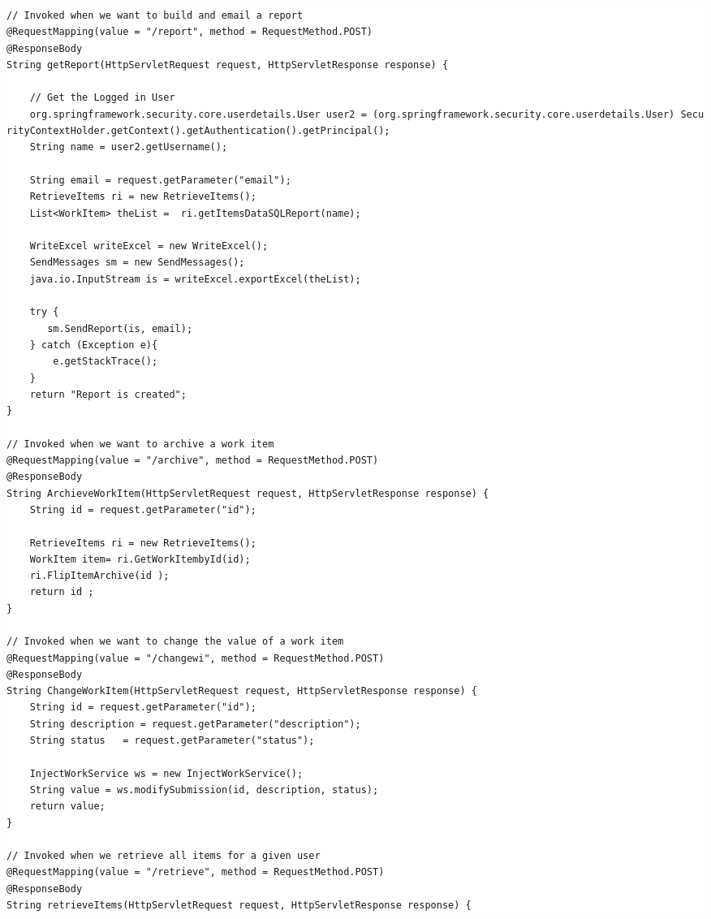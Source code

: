     // Invoked when we want to build and email a report
    @RequestMapping(value = "/report", method = RequestMethod.POST)
    @ResponseBody
    String getReport(HttpServletRequest request, HttpServletResponse response) {

        // Get the Logged in User
        org.springframework.security.core.userdetails.User user2 = (org.springframework.security.core.userdetails.User) SecurityContextHolder.getContext().getAuthentication().getPrincipal();
        String name = user2.getUsername();

        String email = request.getParameter("email");
        RetrieveItems ri = new RetrieveItems();
        List<WorkItem> theList =  ri.getItemsDataSQLReport(name);

        WriteExcel writeExcel = new WriteExcel();
        SendMessages sm = new SendMessages();
        java.io.InputStream is = writeExcel.exportExcel(theList);

        try {
           sm.SendReport(is, email);
        } catch (Exception e){
            e.getStackTrace();
        }
        return "Report is created";
    }

    // Invoked when we want to archive a work item
    @RequestMapping(value = "/archive", method = RequestMethod.POST)
    @ResponseBody
    String ArchieveWorkItem(HttpServletRequest request, HttpServletResponse response) {
        String id = request.getParameter("id");

        RetrieveItems ri = new RetrieveItems();
        WorkItem item= ri.GetWorkItembyId(id);
        ri.FlipItemArchive(id );
        return id ;
    }

    // Invoked when we want to change the value of a work item
    @RequestMapping(value = "/changewi", method = RequestMethod.POST)
    @ResponseBody
    String ChangeWorkItem(HttpServletRequest request, HttpServletResponse response) {
        String id = request.getParameter("id");
        String description = request.getParameter("description");
        String status   = request.getParameter("status");

        InjectWorkService ws = new InjectWorkService();
        String value = ws.modifySubmission(id, description, status);
        return value;
    }

    // Invoked when we retrieve all items for a given user
    @RequestMapping(value = "/retrieve", method = RequestMethod.POST)
    @ResponseBody
    String retrieveItems(HttpServletRequest request, HttpServletResponse response) {
